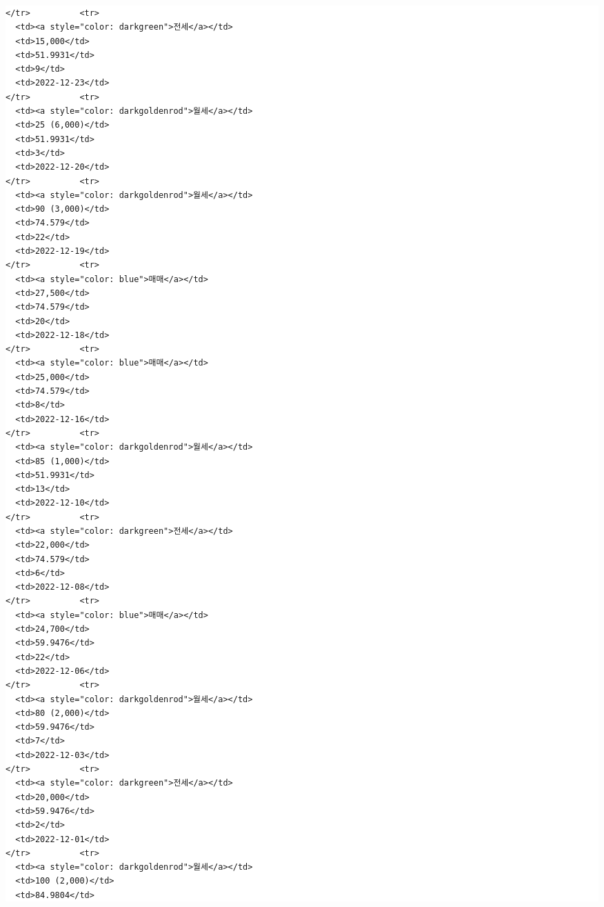     </tr>          <tr>
      <td><a style="color: darkgreen">전세</a></td>
      <td>15,000</td>
      <td>51.9931</td>
      <td>9</td>
      <td>2022-12-23</td>
    </tr>          <tr>
      <td><a style="color: darkgoldenrod">월세</a></td>
      <td>25 (6,000)</td>
      <td>51.9931</td>
      <td>3</td>
      <td>2022-12-20</td>
    </tr>          <tr>
      <td><a style="color: darkgoldenrod">월세</a></td>
      <td>90 (3,000)</td>
      <td>74.579</td>
      <td>22</td>
      <td>2022-12-19</td>
    </tr>          <tr>
      <td><a style="color: blue">매매</a></td>
      <td>27,500</td>
      <td>74.579</td>
      <td>20</td>
      <td>2022-12-18</td>
    </tr>          <tr>
      <td><a style="color: blue">매매</a></td>
      <td>25,000</td>
      <td>74.579</td>
      <td>8</td>
      <td>2022-12-16</td>
    </tr>          <tr>
      <td><a style="color: darkgoldenrod">월세</a></td>
      <td>85 (1,000)</td>
      <td>51.9931</td>
      <td>13</td>
      <td>2022-12-10</td>
    </tr>          <tr>
      <td><a style="color: darkgreen">전세</a></td>
      <td>22,000</td>
      <td>74.579</td>
      <td>6</td>
      <td>2022-12-08</td>
    </tr>          <tr>
      <td><a style="color: blue">매매</a></td>
      <td>24,700</td>
      <td>59.9476</td>
      <td>22</td>
      <td>2022-12-06</td>
    </tr>          <tr>
      <td><a style="color: darkgoldenrod">월세</a></td>
      <td>80 (2,000)</td>
      <td>59.9476</td>
      <td>7</td>
      <td>2022-12-03</td>
    </tr>          <tr>
      <td><a style="color: darkgreen">전세</a></td>
      <td>20,000</td>
      <td>59.9476</td>
      <td>2</td>
      <td>2022-12-01</td>
    </tr>          <tr>
      <td><a style="color: darkgoldenrod">월세</a></td>
      <td>100 (2,000)</td>
      <td>84.9804</td>